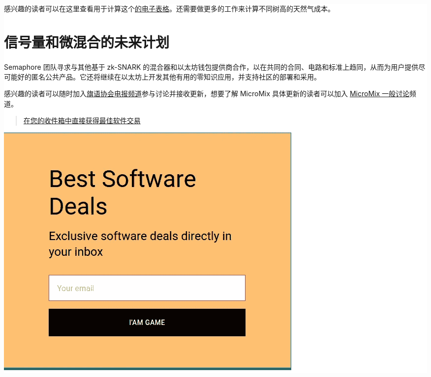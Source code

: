 感兴趣的读者可以在这里查看用于计算这个[的电子表格](https://docs.google.com/spreadsheets/d/1b8DC9wT6LcRN7nUcF7019S9GOA7pW4yWPVH-fQnsNcg/edit?usp=sharing)。还需要做更多的工作来计算不同树高的天然气成本。

# 信号量和微混合的未来计划

Semaphore 团队寻求与其他基于 zk-SNARK 的混合器和以太坊钱包提供商合作，以在共同的合同、电路和标准上趋同，从而为用户提供尽可能好的匿名公共产品。它还将继续在以太坊上开发其他有用的零知识应用，并支持社区的部署和采用。

感兴趣的读者可以随时加入[旗语协会电报频道](https://t.me/joinchat/B-PQx1U3GtAh--Z4Fwo56A)参与讨论并接收更新，想要了解 MicroMix 具体更新的读者可以加入 [MicroMix 一般讨论](https://t.me/joinchat/A5mVoBRl-b6SD8aoAUVvFw)频道。

> [在您的收件箱中直接获得最佳软件交易](https://coincodecap.com/?utm_source=coinmonks)

[![](img/7c0b3dfdcbfea594cc0ae7d4f9bf6fcb.png)](https://coincodecap.com/?utm_source=coinmonks)